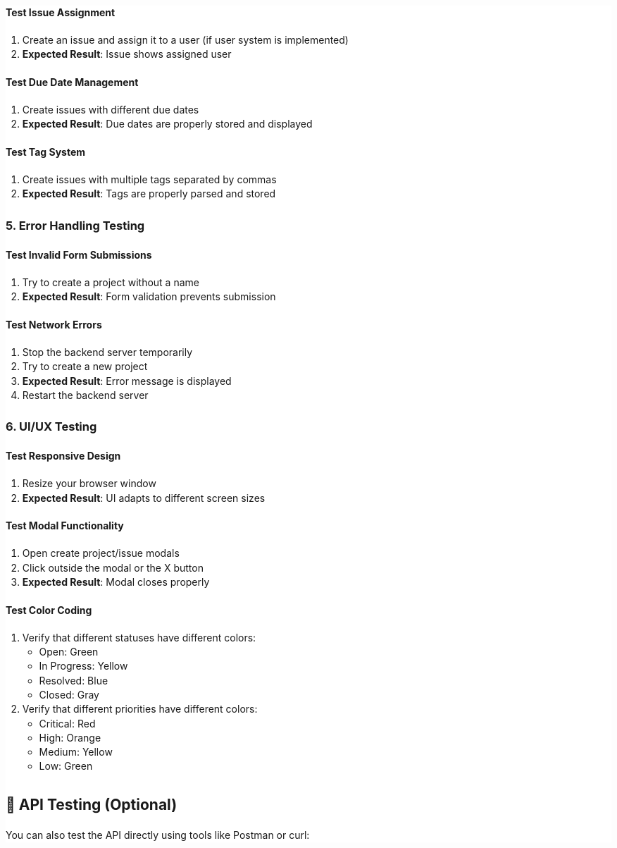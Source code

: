 #### Test Issue Assignment
1. Create an issue and assign it to a user (if user system is implemented)
2. **Expected Result**: Issue shows assigned user

#### Test Due Date Management
1. Create issues with different due dates
2. **Expected Result**: Due dates are properly stored and displayed

#### Test Tag System
1. Create issues with multiple tags separated by commas
2. **Expected Result**: Tags are properly parsed and stored

### 5. **Error Handling Testing**

#### Test Invalid Form Submissions
1. Try to create a project without a name
2. **Expected Result**: Form validation prevents submission

#### Test Network Errors
1. Stop the backend server temporarily
2. Try to create a new project
3. **Expected Result**: Error message is displayed
4. Restart the backend server

### 6. **UI/UX Testing**

#### Test Responsive Design
1. Resize your browser window
2. **Expected Result**: UI adapts to different screen sizes

#### Test Modal Functionality
1. Open create project/issue modals
2. Click outside the modal or the X button
3. **Expected Result**: Modal closes properly

#### Test Color Coding
1. Verify that different statuses have different colors:
   - Open: Green
   - In Progress: Yellow
   - Resolved: Blue
   - Closed: Gray
2. Verify that different priorities have different colors:
   - Critical: Red
   - High: Orange
   - Medium: Yellow
   - Low: Green

## 🧪 API Testing (Optional)

You can also test the API directly using tools like Postman or curl:
